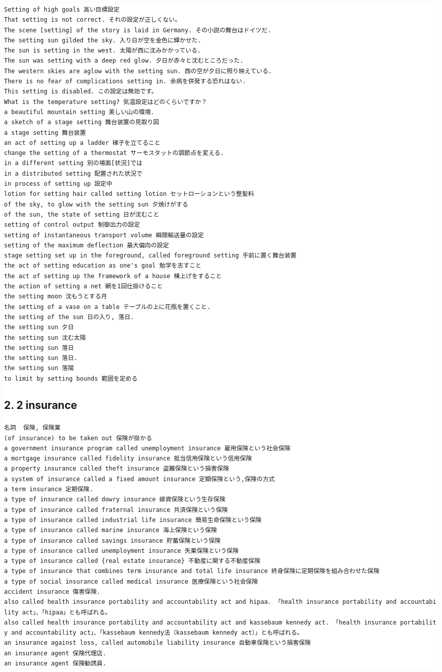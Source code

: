     Setting of high goals 高い目標設定
    That setting is not correct. それの設定が正しくない。
    The scene [setting] of the story is laid in Germany. その小説の舞台はドイツだ.
    The setting sun gilded the sky. 入り日が空を金色に輝かせた.
    The sun is setting in the west. 太陽が西に沈みかかっている.
    The sun was setting with a deep red glow. 夕日が赤々と沈むところだった.
    The western skies are aglow with the setting sun. 西の空が夕日に照り映えている.
    There is no fear of complications setting in. 余病を併発する恐れはない.
    This setting is disabled. この設定は無効です。
    What is the temperature setting? 気温設定はどのくらいですか？
    a beautiful mountain setting 美しい山の環境.
    a sketch of a stage setting 舞台装置の見取り図
    a stage setting 舞台装置
    an act of setting up a ladder 梯子を立てること
    change the setting of a thermostat サーモスタットの調節点を変える.
    in a different setting 別の場面[状況]では
    in a distributed setting 配置された状況で
    in process of setting up 設定中
    lotion for setting hair called setting lotion セットローションという整髪料
    of the sky, to glow with the setting sun 夕焼けがする
    of the sun, the state of setting 日が沈むこと
    setting of control output 制御出力の設定
    setting of instantaneous transport volume 瞬間輸送量の設定
    setting of the maximum deflection 最大偏向の設定
    stage setting set up in the foreground, called foreground setting 手前に置く舞台装置
    the act of setting education as one's goal 勉学を志すこと
    the act of setting up the framework of a house 棟上げをすること
    the action of setting a net 網を1回仕掛けること
    the setting moon 沈もうとする月
    the setting of a vase on a table テーブルの上に花瓶を置くこと.
    the setting of the sun 日の入り, 落日.
    the setting sun 夕日
    the setting sun 沈む太陽
    the setting sun 落日
    the setting sun 落日.
    the setting sun 落陽
    to limit by setting bounds 範囲を定める
## 2. 2 insurance
	名詞	保険, 保険業
    (of insurance) to be taken out 保険が掛かる
    a government insurance program called unemployment insurance 雇用保険という社会保険
    a mortgage insurance called fidelity insurance 抵当信用保険という信用保険
    a property insurance called theft insurance 盗難保険という損害保険
    a system of insurance called a fixed amount insurance 定額保険という,保険の方式
    a term insurance 定期保険.
    a type of insurance called dowry insurance 嫁資保険という生存保険
    a type of insurance called fraternal insurance 共済保険という保険
    a type of insurance called industrial life insurance 簡易生命保険という保険
    a type of insurance called marine insurance 海上保険という保険
    a type of insurance called savings insurance 貯蓄保険という保険
    a type of insurance called unemployment insurance 失業保険という保険
    a type of insurance called {real estate insurance} 不動産に関する不動産保険
    a type of insurance that combines term insurance and total life insurance 終身保険に定期保険を組み合わせた保険
    a type of social insurance called medical insurance 医療保険という社会保険
    accident insurance 傷害保険.
    also called health insurance portability and accountability act and hipaa. 「health insurance portability and accountability act」、「hipaa」とも呼ばれる。
    also called health insurance portability and accountability act and kassebaum kennedy act. 「health insurance portability and accountability act」、「kassebaum kennedy法（kassebaum kennedy act）」とも呼ばれる。
    an insurance against loss, called automobile liability insurance 自動車保険という損害保険
    an insurance agent 保険代理店.
    an insurance agent 保険勧誘員.